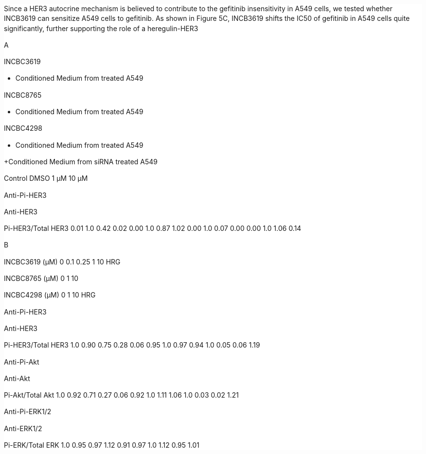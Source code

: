 Since a HER3 autocrine mechanism is believed to contribute to the gefitinib insensitivity in A549 cells, we tested whether INCB3619 can sensitize A549 cells to gefitinib. As shown in Figure 5C, INCB3619 shifts the IC50 of gefitinib in A549 cells quite significantly, further supporting the role of a heregulin-HER3

A

INCBC3619
+ Conditioned Medium from treated A549

INCBC8765
+ Conditioned Medium from treated A549

INCBC4298
+ Conditioned Medium from treated A549

+Conditioned Medium from siRNA treated A549

Control
DMSO
1 μM
10 μM

Anti-Pi-HER3

Anti-HER3

Pi-HER3/Total HER3
0.01 1.0 0.42 0.02 0.00 1.0 0.87 1.02 0.00 1.0 0.07 0.00 0.00 1.0 1.06 0.14

B

INCBC3619 (μM)
0 0.1 0.25 1 10 HRG

INCBC8765 (μM)
0 1 10

INCBC4298 (μM)
0 1 10 HRG

Anti-Pi-HER3

Anti-HER3

Pi-HER3/Total HER3
1.0 0.90 0.75 0.28 0.06 0.95 1.0 0.97 0.94 1.0 0.05 0.06 1.19

Anti-Pi-Akt

Anti-Akt

Pi-Akt/Total Akt
1.0 0.92 0.71 0.27 0.06 0.92 1.0 1.11 1.06 1.0 0.03 0.02 1.21

Anti-Pi-ERK1/2

Anti-ERK1/2

Pi-ERK/Total ERK
1.0 0.95 0.97 1.12 0.91 0.97 1.0 1.12 0.95 1.01
